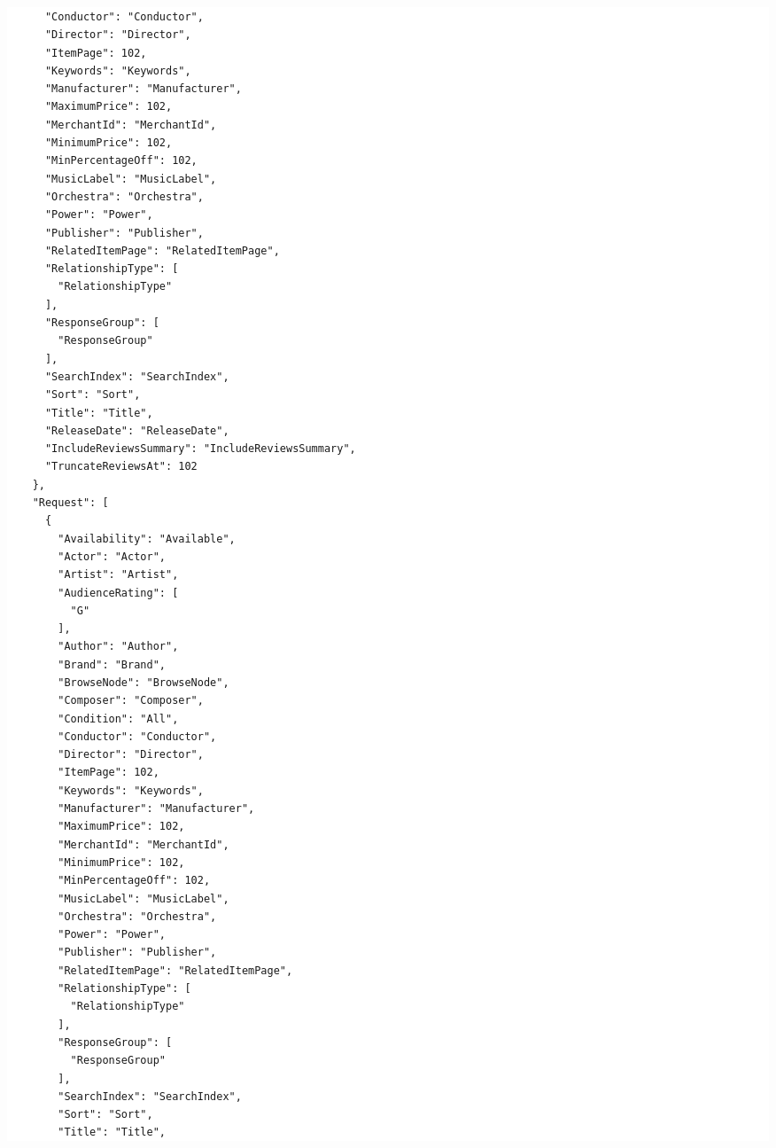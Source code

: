 ``` 
      "Conductor": "Conductor",
      "Director": "Director",
      "ItemPage": 102,
      "Keywords": "Keywords",
      "Manufacturer": "Manufacturer",
      "MaximumPrice": 102,
      "MerchantId": "MerchantId",
      "MinimumPrice": 102,
      "MinPercentageOff": 102,
      "MusicLabel": "MusicLabel",
      "Orchestra": "Orchestra",
      "Power": "Power",
      "Publisher": "Publisher",
      "RelatedItemPage": "RelatedItemPage",
      "RelationshipType": [
        "RelationshipType"
      ],
      "ResponseGroup": [
        "ResponseGroup"
      ],
      "SearchIndex": "SearchIndex",
      "Sort": "Sort",
      "Title": "Title",
      "ReleaseDate": "ReleaseDate",
      "IncludeReviewsSummary": "IncludeReviewsSummary",
      "TruncateReviewsAt": 102
    },
    "Request": [
      {
        "Availability": "Available",
        "Actor": "Actor",
        "Artist": "Artist",
        "AudienceRating": [
          "G"
        ],
        "Author": "Author",
        "Brand": "Brand",
        "BrowseNode": "BrowseNode",
        "Composer": "Composer",
        "Condition": "All",
        "Conductor": "Conductor",
        "Director": "Director",
        "ItemPage": 102,
        "Keywords": "Keywords",
        "Manufacturer": "Manufacturer",
        "MaximumPrice": 102,
        "MerchantId": "MerchantId",
        "MinimumPrice": 102,
        "MinPercentageOff": 102,
        "MusicLabel": "MusicLabel",
        "Orchestra": "Orchestra",
        "Power": "Power",
        "Publisher": "Publisher",
        "RelatedItemPage": "RelatedItemPage",
        "RelationshipType": [
          "RelationshipType"
        ],
        "ResponseGroup": [
          "ResponseGroup"
        ],
        "SearchIndex": "SearchIndex",
        "Sort": "Sort",
        "Title": "Title",
```